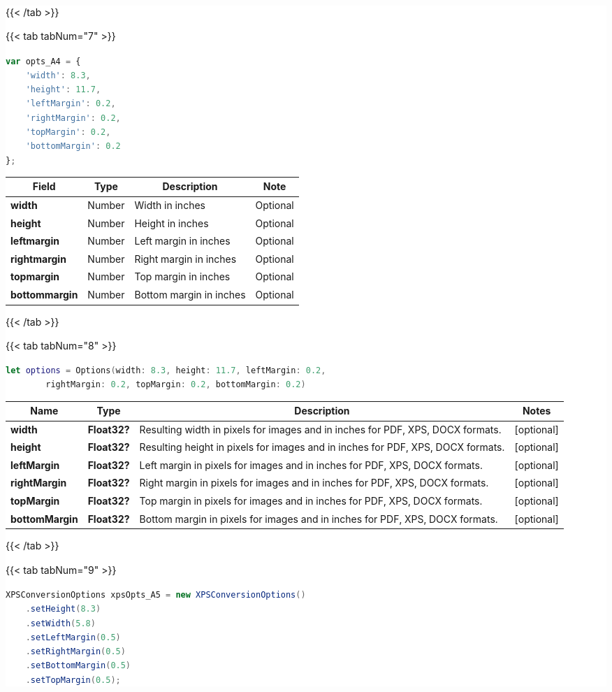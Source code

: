{{< /tab >}}

{{< tab tabNum="7" >}}

```javascript
var opts_A4 = {
    'width': 8.3,
    'height': 11.7,
    'leftMargin': 0.2,
    'rightMargin': 0.2,
    'topMargin': 0.2,
    'bottomMargin': 0.2
};
```

| Field            | Type   | Description                                                 | Note     |
|------------------|--------|-------------------------------------------------------------|----------|
| **width**        | Number | Width in inches                                             | Optional |
| **height**       | Number | Height in inches                                            | Optional |
| **leftmargin**   | Number | Left margin in inches                                       | Optional |
| **rightmargin**  | Number | Right margin in inches                                      | Optional |
| **topmargin**    | Number | Top margin in inches                                        | Optional |
| **bottommargin** | Number | Bottom margin in inches                                     | Optional |

{{< /tab >}}

{{< tab tabNum="8" >}}

```swift
let options = Options(width: 8.3, height: 11.7, leftMargin: 0.2,
        rightMargin: 0.2, topMargin: 0.2, bottomMargin: 0.2)
```

| Name                | Type         | Description                                                                                                                     | Notes      |
|---------------------|--------------|---------------------------------------------------------------------------------------------------------------------------------|------------|
| **width**           | **Float32?** | Resulting width in pixels for images and in inches for PDF, XPS, DOCX formats.                                                  | [optional] |
| **height**          | **Float32?** | Resulting height in pixels for images and in inches for PDF, XPS, DOCX formats.                                                 | [optional] |
| **leftMargin**      | **Float32?** | Left margin in pixels for images and in inches for PDF, XPS, DOCX formats.                                                      | [optional] |
| **rightMargin**     | **Float32?** | Right margin in pixels for images and in inches for PDF, XPS, DOCX formats.                                                     | [optional] |
| **topMargin**       | **Float32?** | Top margin in pixels for images and in inches for PDF, XPS, DOCX formats.                                                       | [optional] |
| **bottomMargin**    | **Float32?** | Bottom margin in pixels for images and in inches for PDF, XPS, DOCX formats.                                                    | [optional] |

{{< /tab >}}

{{< tab tabNum="9" >}}

```java
XPSConversionOptions xpsOpts_A5 = new XPSConversionOptions()
    .setHeight(8.3)
    .setWidth(5.8)
    .setLeftMargin(0.5)
    .setRightMargin(0.5)
    .setBottomMargin(0.5)
    .setTopMargin(0.5);
```
